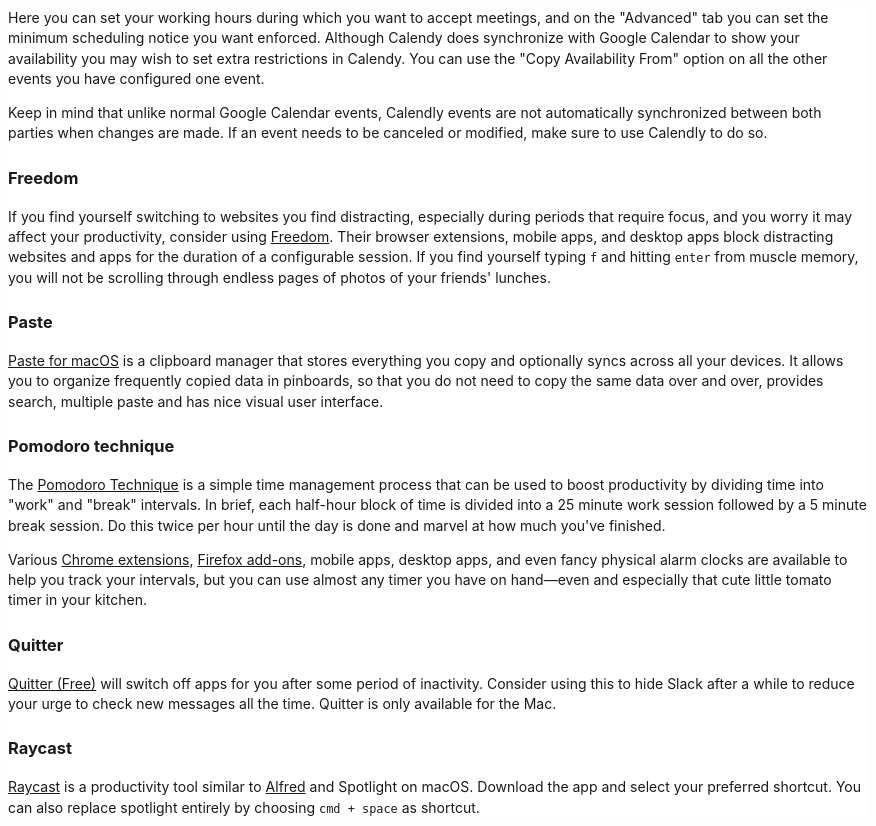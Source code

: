    Here you can set your working hours during which you want to accept meetings, and on the "Advanced" tab you can set the minimum scheduling notice you want enforced.
   Although Calendy does synchronize with Google Calendar to show your availability you may wish to set extra restrictions in Calendy.
   You can use the "Copy Availability From" option on all the other events you have configured one event.

Keep in mind that unlike normal Google Calendar events, Calendly events are not automatically synchronized between both parties when changes are made.
If an event needs to be canceled or modified, make sure to use Calendly to do so.

### Freedom

If you find yourself switching to websites you find distracting, especially during periods that require focus, and you worry it may affect your productivity, consider using [Freedom](https://freedom.to/why).
Their browser extensions, mobile apps, and desktop apps block distracting websites and apps for the duration of a configurable session.
If you find yourself typing `f` and hitting `enter` from muscle memory, you will not be scrolling through endless pages of photos of your friends' lunches.

### Paste

[Paste for macOS](https://pasteapp.io/) is a clipboard manager that stores everything you copy and optionally syncs across all your devices.
It allows you to organize frequently copied data in pinboards, so that you do not need to copy the same data over and over, provides search, multiple paste and has nice visual user interface.

### Pomodoro technique

The [Pomodoro Technique](https://en.wikipedia.org/wiki/Pomodoro_Technique) is a simple time management process that can be used to boost productivity by dividing time into "work" and "break" intervals.
In brief, each half-hour block of time is divided into a 25 minute work session followed by a 5 minute break session.
Do this twice per hour until the day is done and marvel at how much you've finished.

Various [Chrome extensions](https://chrome.google.com/webstore/search/pomodoro "Chrome Web Store - pomodoro"), [Firefox add-ons](https://addons.mozilla.org/en-US/firefox/search/?q=pomodoro "Search results for \"pomodoro\" – Add-ons for Firefox (en-US)"), mobile apps, desktop apps, and even fancy physical alarm clocks are available to help you track your intervals, but you can use almost any timer you have on hand&mdash;even and especially that cute little tomato timer in your kitchen.

### Quitter

[Quitter (Free)](https://marco.org/apps) will switch off apps for you after some period of inactivity.
Consider using this to hide Slack after a while to reduce your urge to check new messages all the time. Quitter is only available for the Mac.

### Raycast

[Raycast](https://www.raycast.com/) is a productivity tool similar to [Alfred](#alfred) and Spotlight on macOS. Download the app and select your preferred shortcut. You can also replace spotlight entirely by choosing `cmd + space` as shortcut.
